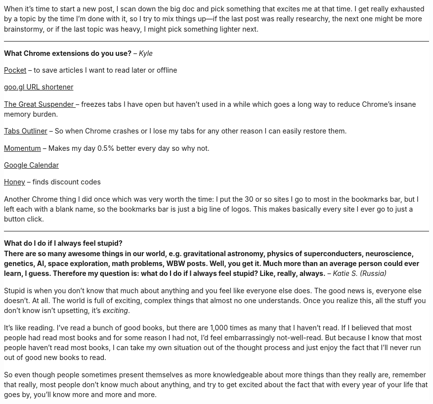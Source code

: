 

When it’s time to start a new post, I scan down the big doc and pick something that excites me at that time. I get really exhausted by a topic by the time I’m done with it, so I try to mix things up—if the last post was really researchy, the next one might be more brainstormy, or if the last topic was heavy, I might pick something lighter next.

___________

**What Chrome extensions do you use?** _– Kyle_

[Pocket](https://getpocket.com/chrome/) – to save articles I want to read later or offline

[goo.gl URL shortener](https://chrome.google.com/webstore/detail/googl-url-shortener/iblijlcdoidgdpfknkckljiocdbnlagk?hl=en)

[The Great Suspender ](https://chrome.google.com/webstore/detail/the-great-suspender/klbibkeccnjlkjkiokjodocebajanakg?hl=en)– freezes tabs I have open but haven’t used in a while which goes a long way to reduce Chrome’s insane memory burden.

[Tabs Outliner](https://chrome.google.com/webstore/detail/tabs-outliner/eggkanocgddhmamlbiijnphhppkpkmkl?hl=en) – So when Chrome crashes or I lose my tabs for any other reason I can easily restore them.

[Momentum](https://chrome.google.com/webstore/detail/momentum/laookkfknpbbblfpciffpaejjkokdgca?hl=en) – Makes my day 0.5% better every day so why not.

[Google Calendar](https://chrome.google.com/webstore/detail/google-calendar-by-google/gmbgaklkmjakoegficnlkhebmhkjfich?hl=en)

[Honey](https://chrome.google.com/webstore/detail/honey/bmnlcjabgnpnenekpadlanbbkooimhnj?hl=en-US) – finds discount codes

Another Chrome thing I did once which was very worth the time: I put the 30 or so sites I go to most in the bookmarks bar, but I left each with a blank name, so the bookmarks bar is just a big line of logos. This makes basically every site I ever go to just a button click.

___________

**What do I do if I always feel stupid?**  
**There are so many awesome things in our world, e.g. gravitational astronomy, physics of superconducters, neuroscience, genetics, AI, space exploration, math problems, WBW posts. Well, you get it. Much more than an average person could ever learn, I guess. Therefore my question is: what do I do if I always feel stupid? Like, really, always.** – _Katie S. (Russia)_

Stupid is when you don’t know that much about anything and you feel like everyone else does. The good news is, everyone else doesn’t. At all. The world is full of exciting, complex things that almost no one understands. Once you realize this, all the stuff you don’t know isn’t upsetting, it’s _exciting_.

It’s like reading. I’ve read a bunch of good books, but there are 1,000 times as many that I haven’t read. If I believed that most people had read most books and for some reason I had not, I’d feel embarrassingly not-well-read. But because I know that most people haven’t read most books, I can take my own situation out of the thought process and just enjoy the fact that I’ll never run out of good new books to read.

So even though people sometimes present themselves as more knowledgeable about more things than they really are, remember that really, most people don’t know much about anything, and try to get excited about the fact that with every year of your life that goes by, you’ll know more and more and more.
